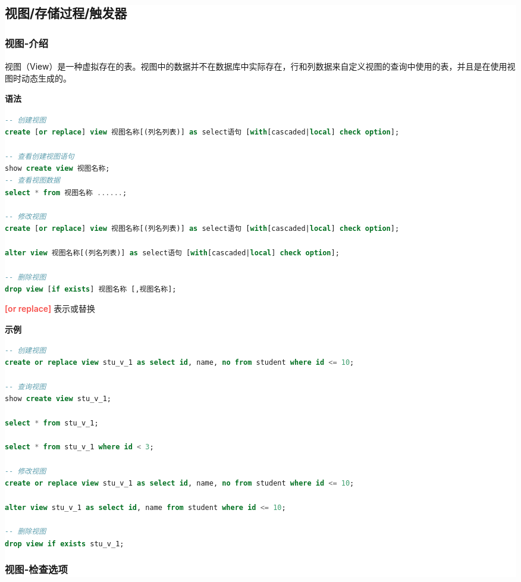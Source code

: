 

## 视图/存储过程/触发器

### 视图-介绍

视图（View）是一种虚拟存在的表。视图中的数据并不在数据库中实际存在，行和列数据来自定义视图的查询中使用的表，并且是在使用视图时动态生成的。

**语法**

```sql
-- 创建视图
create [or replace] view 视图名称[(列名列表)] as select语句 [with[cascaded|local] check option];

-- 查看创建视图语句
show create view 视图名称;
-- 查看视图数据
select * from 视图名称 ......;

-- 修改视图
create [or replace] view 视图名称[(列名列表)] as select语句 [with[cascaded|local] check option];

alter view 视图名称[(列名列表)] as select语句 [with[cascaded|local] check option];

-- 删除视图
drop view [if exists] 视图名称 [,视图名称];
```

<span style="color: #f7534f;font-weight:600">[or replace]</span> 表示或替换

**示例**

```sql
-- 创建视图
create or replace view stu_v_1 as select id, name, no from student where id <= 10;

-- 查询视图
show create view stu_v_1;

select * from stu_v_1;

select * from stu_v_1 where id < 3;

-- 修改视图
create or replace view stu_v_1 as select id, name, no from student where id <= 10;

alter view stu_v_1 as select id, name from student where id <= 10;

-- 删除视图
drop view if exists stu_v_1;
```



### 视图-检查选项
